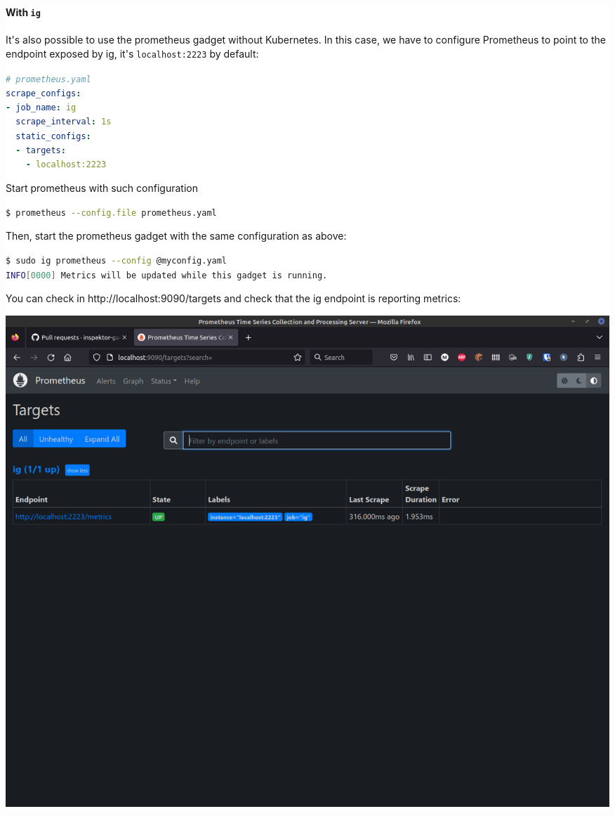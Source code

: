#### With `ig`

It's also possible to use the prometheus gadget without Kubernetes. In this case, we have to
configure Prometheus to point to the endpoint exposed by ig, it's `localhost:2223` by default:

```yaml
# prometheus.yaml
scrape_configs:
- job_name: ig
  scrape_interval: 1s
  static_configs:
  - targets:
    - localhost:2223
```

Start prometheus with such configuration

```bash
$ prometheus --config.file prometheus.yaml
```

Then, start the prometheus gadget with the same configuration as above:

```bash
$ sudo ig prometheus --config @myconfig.yaml
INFO[0000] Metrics will be updated while this gadget is running.
```


You can check in http://localhost:9090/targets and check that the ig endpoint is reporting metrics:

![ig service up](../images/prometheus_ig_service_up.png)
